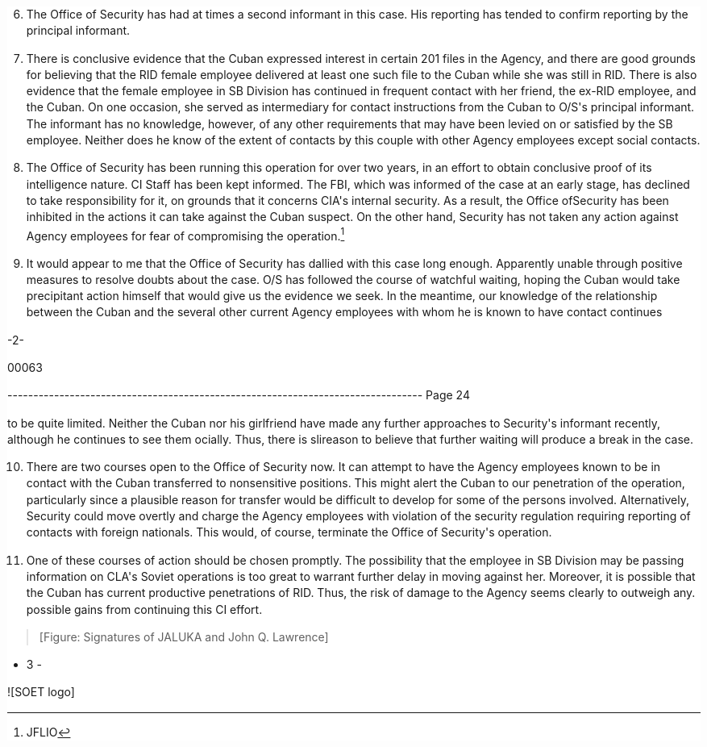6. The Office of Security has had at times a second informant in this case. His reporting has tended to confirm reporting by the principal informant.

7. There is conclusive evidence that the Cuban expressed interest in certain 201 files in the Agency, and there are good grounds for believing that the RID female employee delivered at least one such file to the Cuban while she was still in RID. There is also evidence that the female employee in SB Division has continued in frequent contact with her friend, the ex-RID employee, and the Cuban. On one occasion, she served as intermediary for contact instructions from the Cuban to O/S's principal informant. The informant has no knowledge, however, of any other requirements that may have been levied on or satisfied by the SB employee. Neither does he know of the extent of contacts by this couple with other Agency employees except social contacts.

8. The Office of Security has been running this operation for over two years, in an effort to obtain conclusive proof of its intelligence nature. CI Staff has been kept informed. The FBI, which was informed of the case at an early stage, has declined to take responsibility for it, on grounds that it concerns CIA's internal security. As a result, the Office ofSecurity has been inhibited in the actions it can take against the Cuban suspect. On the other hand, Security has not taken any action against Agency employees for fear of compromising the operation.[^1]

9. It would appear to me that the Office of Security has dallied with this case long enough. Apparently unable through positive measures to resolve doubts about the case. O/S has followed the course of watchful waiting, hoping the Cuban would take precipitant action himself that would give us the evidence we seek. In the meantime, our knowledge of the relationship between the Cuban and the several other current Agency employees with whom he is known to have contact continues

-2-

00063

[^1]: JFLIO


-------------------------------------------------------------------------------- Page 24

to be quite limited. Neither the Cuban nor his girlfriend have made any further approaches to Security's informant recently, although he continues to see them ocially. Thus, there is slireason to believe that further waiting will produce a break in the case.

10. There are two courses open to the Office of Security now. It can attempt to have the Agency employees known to be in contact with the Cuban transferred to nonsensitive positions. This might alert the Cuban to our penetration of the operation, particularly since a plausible reason for transfer would be difficult to develop for some of the persons involved. Alternatively, Security could move overtly and charge the Agency employees with violation of the security regulation requiring reporting of contacts with foreign nationals. This would, of course, terminate the Office of Security's operation.

11. One of these courses of action should be chosen promptly. The possibility that the employee in SB Division may be passing information on CLA's Soviet operations is too great to warrant further delay in moving against her. Moreover, it is possible that the Cuban has current productive penetrations of RID. Thus, the risk of damage to the Agency seems clearly to outweigh any. possible gains from continuing this CI effort.

> [Figure: Signatures of JALUKA and John Q. Lawrence]

- 3 -

![SOET logo]
